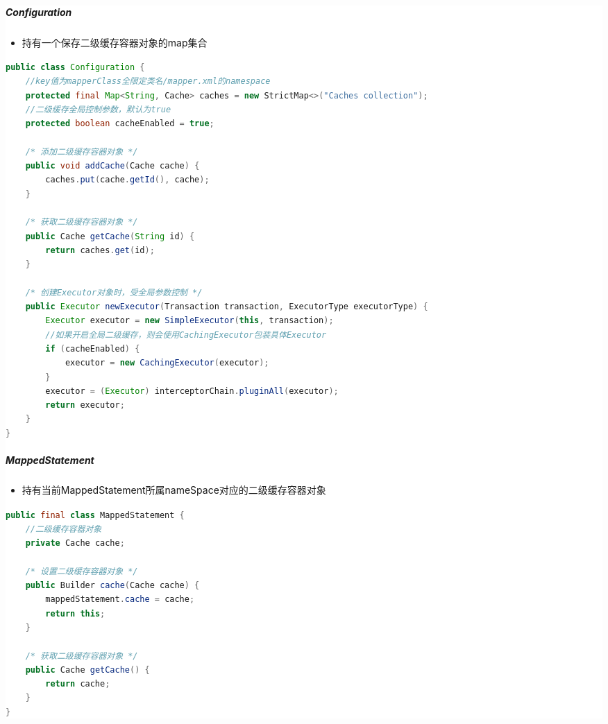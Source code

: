 ##### Configuration

- 持有一个保存二级缓存容器对象的map集合

```java
public class Configuration {
    //key值为mapperClass全限定类名/mapper.xml的namespace
    protected final Map<String, Cache> caches = new StrictMap<>("Caches collection");
    //二级缓存全局控制参数，默认为true
    protected boolean cacheEnabled = true;

    /* 添加二级缓存容器对象 */
    public void addCache(Cache cache) {
        caches.put(cache.getId(), cache);
    }
    
    /* 获取二级缓存容器对象 */
    public Cache getCache(String id) {
        return caches.get(id);
    }

    /* 创建Executor对象时，受全局参数控制 */
    public Executor newExecutor(Transaction transaction, ExecutorType executorType) {
        Executor executor = new SimpleExecutor(this, transaction);
        //如果开启全局二级缓存，则会使用CachingExecutor包装具体Executor
        if (cacheEnabled) {
            executor = new CachingExecutor(executor);
        }
        executor = (Executor) interceptorChain.pluginAll(executor);
        return executor;
    }
}
```

##### MappedStatement

- 持有当前MappedStatement所属nameSpace对应的二级缓存容器对象

```java
public final class MappedStatement {
    //二级缓存容器对象
    private Cache cache;

    /* 设置二级缓存容器对象 */
    public Builder cache(Cache cache) {
        mappedStatement.cache = cache;
        return this;
    }
    
    /* 获取二级缓存容器对象 */
    public Cache getCache() {
        return cache;
    }
}
```
